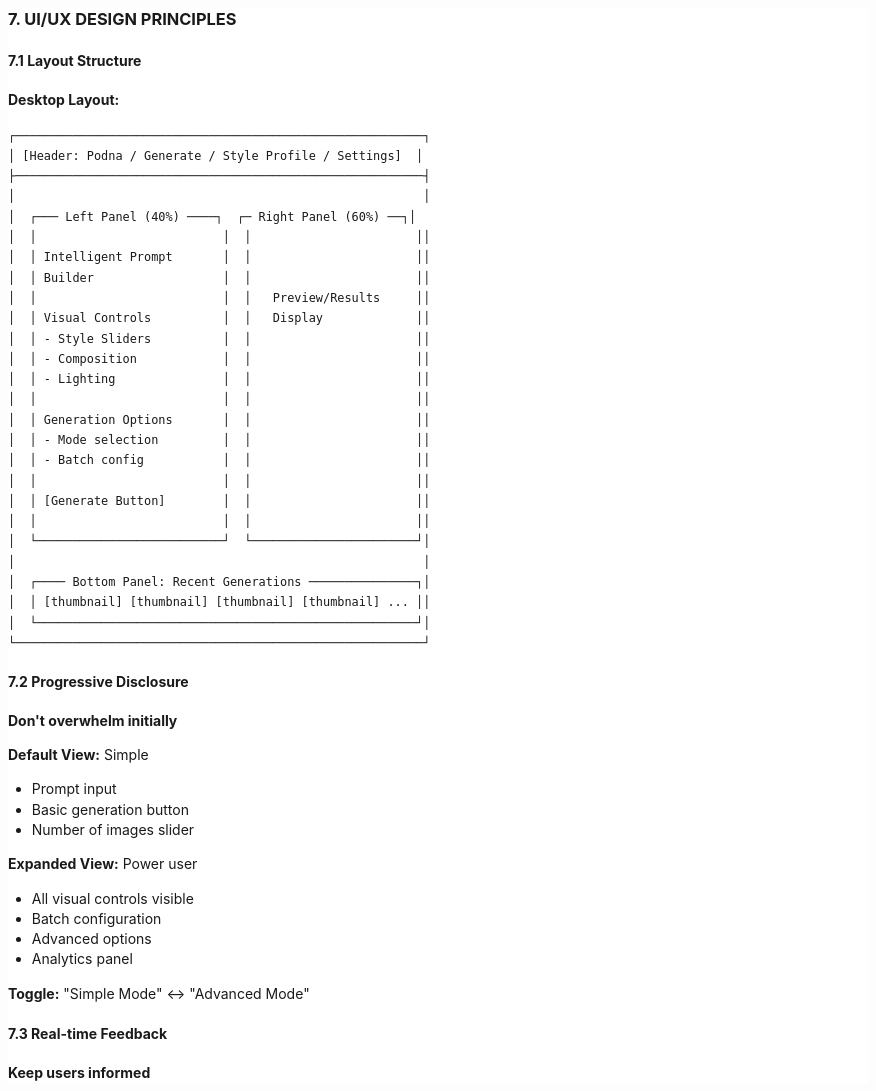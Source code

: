 
### 7. UI/UX DESIGN PRINCIPLES

#### 7.1 Layout Structure

**Desktop Layout:**
```
┌─────────────────────────────────────────────────────────┐
│ [Header: Podna / Generate / Style Profile / Settings]  │
├─────────────────────────────────────────────────────────┤
│                                                         │
│  ┌─── Left Panel (40%) ────┐  ┌─ Right Panel (60%) ──┐│
│  │                          │  │                       ││
│  │ Intelligent Prompt       │  │                       ││
│  │ Builder                  │  │                       ││
│  │                          │  │   Preview/Results     ││
│  │ Visual Controls          │  │   Display             ││
│  │ - Style Sliders          │  │                       ││
│  │ - Composition            │  │                       ││
│  │ - Lighting               │  │                       ││
│  │                          │  │                       ││
│  │ Generation Options       │  │                       ││
│  │ - Mode selection         │  │                       ││
│  │ - Batch config           │  │                       ││
│  │                          │  │                       ││
│  │ [Generate Button]        │  │                       ││
│  │                          │  │                       ││
│  └──────────────────────────┘  └───────────────────────┘│
│                                                         │
│  ┌──── Bottom Panel: Recent Generations ───────────────┐│
│  │ [thumbnail] [thumbnail] [thumbnail] [thumbnail] ... ││
│  └─────────────────────────────────────────────────────┘│
└─────────────────────────────────────────────────────────┘
```

#### 7.2 Progressive Disclosure
**Don't overwhelm initially**

**Default View:** Simple
- Prompt input
- Basic generation button
- Number of images slider

**Expanded View:** Power user
- All visual controls visible
- Batch configuration
- Advanced options
- Analytics panel

**Toggle:** "Simple Mode" ↔ "Advanced Mode"

#### 7.3 Real-time Feedback
**Keep users informed**
